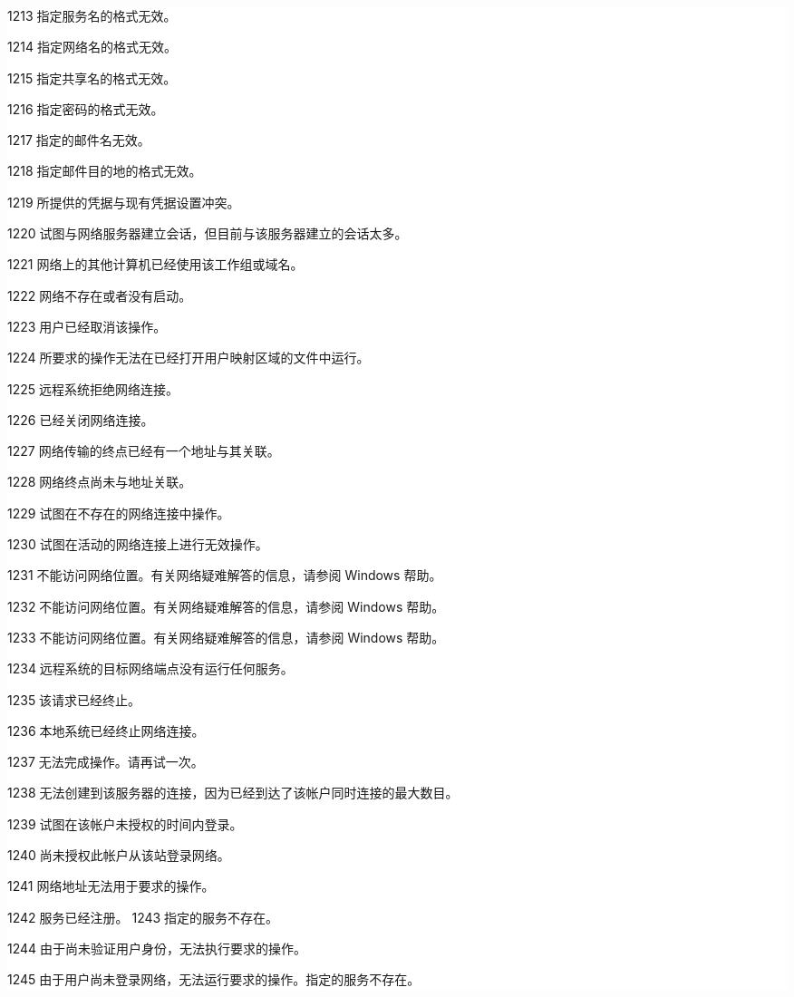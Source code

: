 1213 指定服务名的格式无效。

1214 指定网络名的格式无效。

1215 指定共享名的格式无效。

1216 指定密码的格式无效。

1217 指定的邮件名无效。

1218 指定邮件目的地的格式无效。

1219 所提供的凭据与现有凭据设置冲突。

1220 试图与网络服务器建立会话，但目前与该服务器建立的会话太多。

1221 网络上的其他计算机已经使用该工作组或域名。

1222 网络不存在或者没有启动。

1223 用户已经取消该操作。

1224 所要求的操作无法在已经打开用户映射区域的文件中运行。

1225 远程系统拒绝网络连接。

1226 已经关闭网络连接。

1227 网络传输的终点已经有一个地址与其关联。

1228 网络终点尚未与地址关联。

1229 试图在不存在的网络连接中操作。

1230 试图在活动的网络连接上进行无效操作。

1231 不能访问网络位置。有关网络疑难解答的信息，请参阅 Windows 帮助。

1232 不能访问网络位置。有关网络疑难解答的信息，请参阅 Windows 帮助。

1233 不能访问网络位置。有关网络疑难解答的信息，请参阅 Windows 帮助。

1234 远程系统的目标网络端点没有运行任何服务。

1235 该请求已经终止。

1236 本地系统已经终止网络连接。

1237 无法完成操作。请再试一次。

1238 无法创建到该服务器的连接，因为已经到达了该帐户同时连接的最大数目。

1239 试图在该帐户未授权的时间内登录。

1240 尚未授权此帐户从该站登录网络。

1241 网络地址无法用于要求的操作。

1242 服务已经注册。
1243 指定的服务不存在。 

1244 由于尚未验证用户身份，无法执行要求的操作。

1245 由于用户尚未登录网络，无法运行要求的操作。指定的服务不存在。
